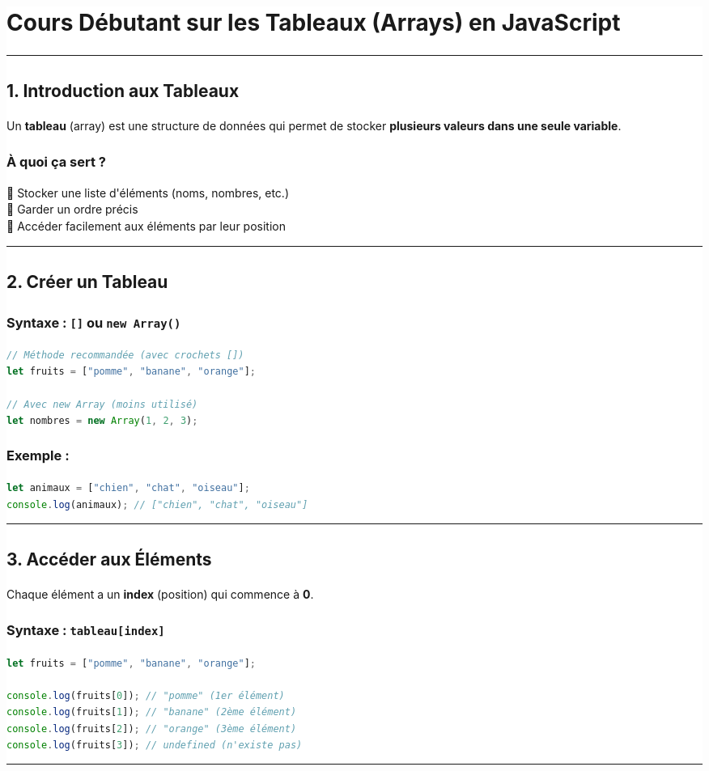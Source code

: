 # **Cours Débutant sur les Tableaux (Arrays) en JavaScript**

---

## **1. Introduction aux Tableaux**
Un **tableau** (array) est une structure de données qui permet de stocker **plusieurs valeurs dans une seule variable**.

### **À quoi ça sert ?**
📌 Stocker une liste d'éléments (noms, nombres, etc.)  
📌 Garder un ordre précis  
📌 Accéder facilement aux éléments par leur position  

---

## **2. Créer un Tableau**
### **Syntaxe :** `[]` ou `new Array()`
```javascript
// Méthode recommandée (avec crochets [])
let fruits = ["pomme", "banane", "orange"];

// Avec new Array (moins utilisé)
let nombres = new Array(1, 2, 3);
```

### **Exemple :**
```javascript
let animaux = ["chien", "chat", "oiseau"];
console.log(animaux); // ["chien", "chat", "oiseau"]
```

---

## **3. Accéder aux Éléments**
Chaque élément a un **index** (position) qui commence à **0**.

### **Syntaxe :** `tableau[index]`
```javascript
let fruits = ["pomme", "banane", "orange"];

console.log(fruits[0]); // "pomme" (1er élément)
console.log(fruits[1]); // "banane" (2ème élément)
console.log(fruits[2]); // "orange" (3ème élément)
console.log(fruits[3]); // undefined (n'existe pas)
```

---
